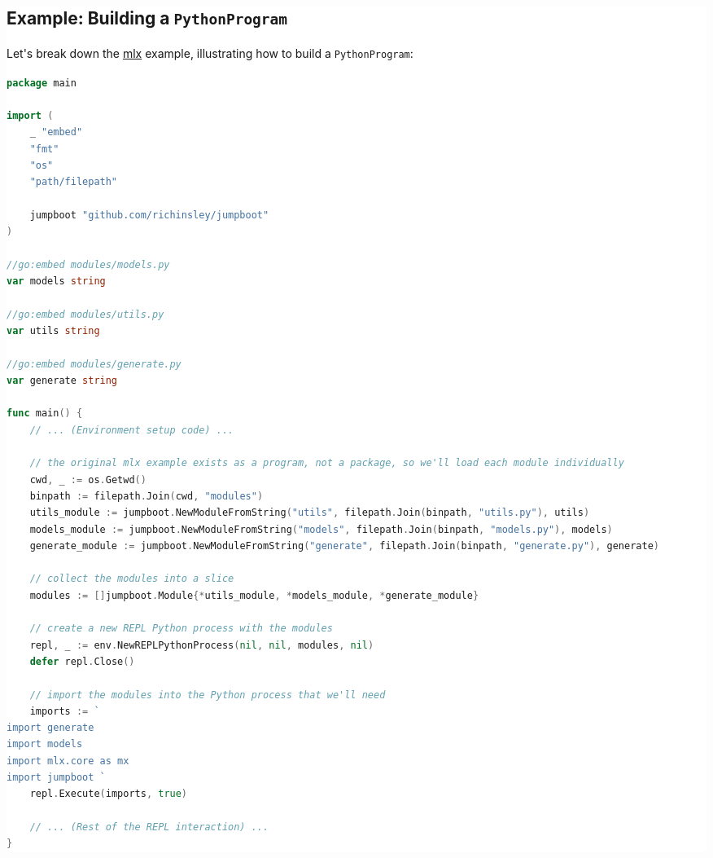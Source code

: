## Example: Building a `PythonProgram`
Let's break down the [mlx](examples\mlx\main.go) example, illustrating how to build a `PythonProgram`:

```go
package main

import (
	_ "embed"
	"fmt"
	"os"
	"path/filepath"

	jumpboot "github.com/richinsley/jumpboot"
)

//go:embed modules/models.py
var models string

//go:embed modules/utils.py
var utils string

//go:embed modules/generate.py
var generate string

func main() {
    // ... (Environment setup code) ...

	// the original mlx example exists as a program, not a package, so we'll load each module individually
	cwd, _ := os.Getwd()
	binpath := filepath.Join(cwd, "modules")
	utils_module := jumpboot.NewModuleFromString("utils", filepath.Join(binpath, "utils.py"), utils)
	models_module := jumpboot.NewModuleFromString("models", filepath.Join(binpath, "models.py"), models)
	generate_module := jumpboot.NewModuleFromString("generate", filepath.Join(binpath, "generate.py"), generate)

	// collect the modules into a slice
	modules := []jumpboot.Module{*utils_module, *models_module, *generate_module}

	// create a new REPL Python process with the modules
	repl, _ := env.NewREPLPythonProcess(nil, nil, modules, nil)
	defer repl.Close()

	// import the modules into the Python process that we'll need
	imports := `
import generate
import models
import mlx.core as mx
import jumpboot	`
	repl.Execute(imports, true)

    // ... (Rest of the REPL interaction) ...
}
```
